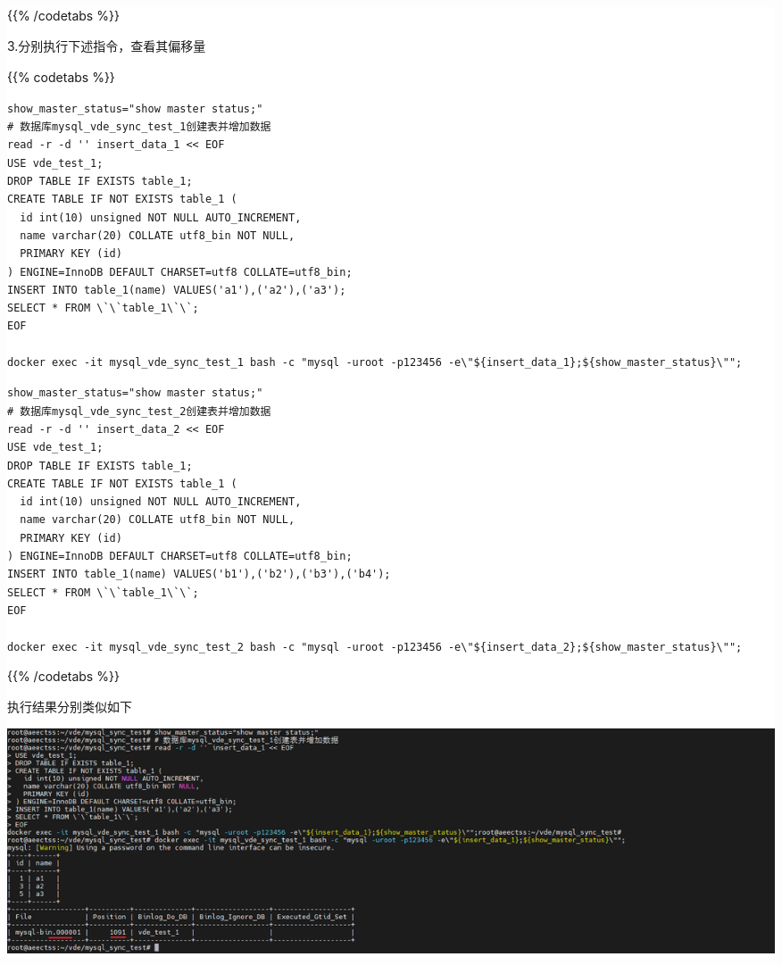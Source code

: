 {{% /codetabs %}}

3.分别执行下述指令，查看其偏移量

{{% codetabs %}}  

```bash::数据库1写入数据
show_master_status="show master status;"
# 数据库mysql_vde_sync_test_1创建表并增加数据
read -r -d '' insert_data_1 << EOF
USE vde_test_1;
DROP TABLE IF EXISTS table_1;
CREATE TABLE IF NOT EXISTS table_1 (
  id int(10) unsigned NOT NULL AUTO_INCREMENT,
  name varchar(20) COLLATE utf8_bin NOT NULL,
  PRIMARY KEY (id)
) ENGINE=InnoDB DEFAULT CHARSET=utf8 COLLATE=utf8_bin;
INSERT INTO table_1(name) VALUES('a1'),('a2'),('a3');
SELECT * FROM \`\`table_1\`\`;
EOF

docker exec -it mysql_vde_sync_test_1 bash -c "mysql -uroot -p123456 -e\"${insert_data_1};${show_master_status}\"";
```

```bash::数据库1写入数据
show_master_status="show master status;"
# 数据库mysql_vde_sync_test_2创建表并增加数据
read -r -d '' insert_data_2 << EOF
USE vde_test_1;
DROP TABLE IF EXISTS table_1;
CREATE TABLE IF NOT EXISTS table_1 (
  id int(10) unsigned NOT NULL AUTO_INCREMENT,
  name varchar(20) COLLATE utf8_bin NOT NULL,
  PRIMARY KEY (id)
) ENGINE=InnoDB DEFAULT CHARSET=utf8 COLLATE=utf8_bin;
INSERT INTO table_1(name) VALUES('b1'),('b2'),('b3'),('b4');
SELECT * FROM \`\`table_1\`\`;
EOF

docker exec -it mysql_vde_sync_test_2 bash -c "mysql -uroot -p123456 -e\"${insert_data_2};${show_master_status}\"";
```

{{% /codetabs %}}

执行结果分别类似如下

  ![数据库1 master status查看](/blog_img/mysql/config-mysql-in-master-master-mode/db-1-master-status.png "数据库1 master status查看") 